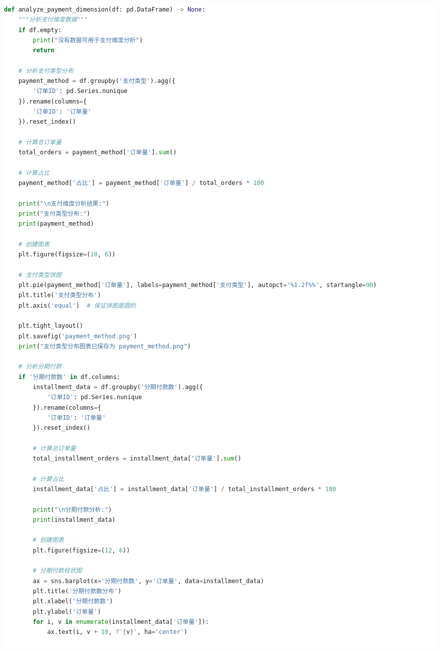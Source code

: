 ```python
def analyze_payment_dimension(df: pd.DataFrame) -> None:
    """分析支付维度数据"""
    if df.empty:
        print("没有数据可用于支付维度分析")
        return
    
    # 分析支付类型分布
    payment_method = df.groupby('支付类型').agg({
        '订单ID': pd.Series.nunique
    }).rename(columns={
        '订单ID': '订单量'
    }).reset_index()
    
    # 计算总订单量
    total_orders = payment_method['订单量'].sum()
    
    # 计算占比
    payment_method['占比'] = payment_method['订单量'] / total_orders * 100
    
    print("\n支付维度分析结果:")
    print("支付类型分布:")
    print(payment_method)
    
    # 创建图表
    plt.figure(figsize=(10, 6))
    
    # 支付类型饼图
    plt.pie(payment_method['订单量'], labels=payment_method['支付类型'], autopct='%1.2f%%', startangle=90)
    plt.title('支付类型分布')
    plt.axis('equal')  # 保证饼图是圆的
    
    plt.tight_layout()
    plt.savefig('payment_method.png')
    print("支付类型分布图表已保存为 payment_method.png")
    
    # 分析分期付款
    if '分期付款数' in df.columns:
        installment_data = df.groupby('分期付款数').agg({
            '订单ID': pd.Series.nunique
        }).rename(columns={
            '订单ID': '订单量'
        }).reset_index()
        
        # 计算总订单量
        total_installment_orders = installment_data['订单量'].sum()
        
        # 计算占比
        installment_data['占比'] = installment_data['订单量'] / total_installment_orders * 100
        
        print("\n分期付款分析:")
        print(installment_data)
        
        # 创建图表
        plt.figure(figsize=(12, 6))
        
        # 分期付款柱状图
        ax = sns.barplot(x='分期付款数', y='订单量', data=installment_data)
        plt.title('分期付款数分布')
        plt.xlabel('分期付款数')
        plt.ylabel('订单量')
        for i, v in enumerate(installment_data['订单量']):
            ax.text(i, v + 10, f'{v}', ha='center')
        
```